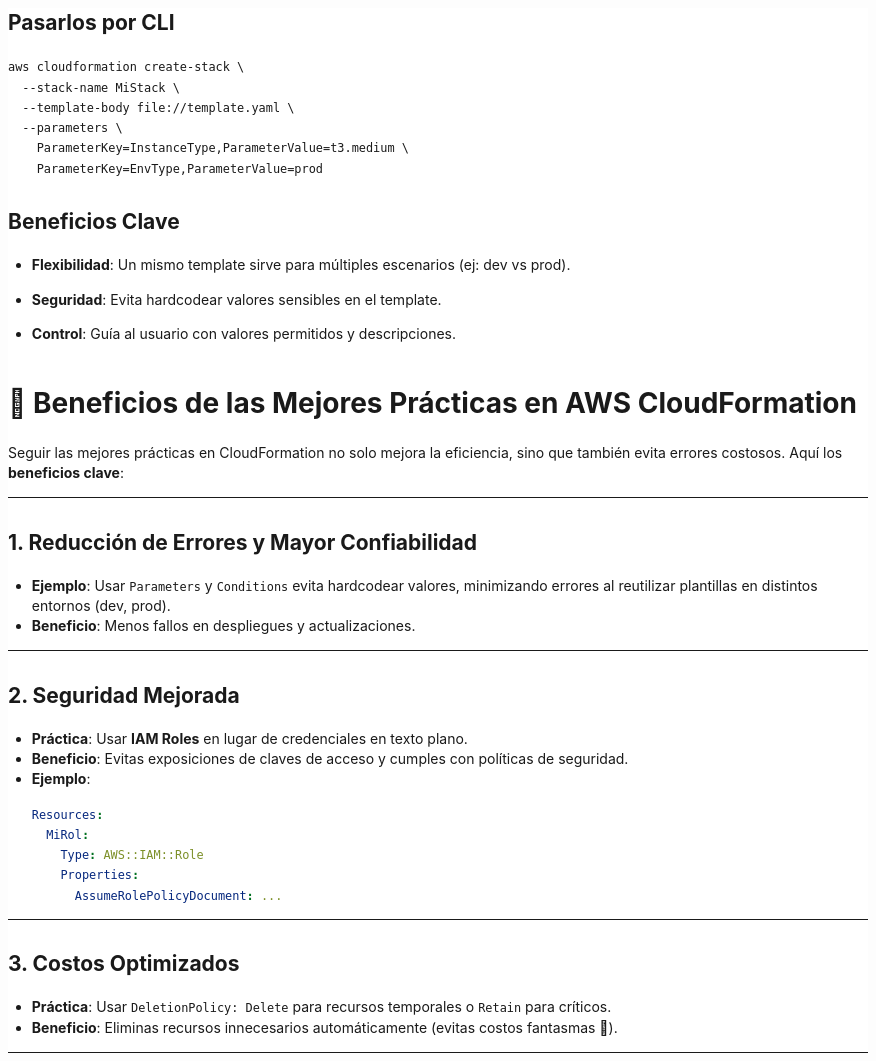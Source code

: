 ## **Pasarlos por CLI**

```
aws cloudformation create-stack \
  --stack-name MiStack \
  --template-body file://template.yaml \
  --parameters \
    ParameterKey=InstanceType,ParameterValue=t3.medium \
    ParameterKey=EnvType,ParameterValue=prod

```

## **Beneficios Clave**

- **Flexibilidad**: Un mismo template sirve para múltiples escenarios (ej: dev vs prod).
    
- **Seguridad**: Evita hardcodear valores sensibles en el template.
    
- **Control**: Guía al usuario con valores permitidos y descripciones.

# 🌟 Beneficios de las Mejores Prácticas en AWS CloudFormation

Seguir las mejores prácticas en CloudFormation no solo mejora la eficiencia, sino que también evita errores costosos. Aquí los **beneficios clave**:

---

## 1. **Reducción de Errores y Mayor Confiabilidad**  
   - **Ejemplo**: Usar `Parameters` y `Conditions` evita hardcodear valores, minimizando errores al reutilizar plantillas en distintos entornos (dev, prod).  
   - **Beneficio**: Menos fallos en despliegues y actualizaciones.

---

## 2. **Seguridad Mejorada**  
   - **Práctica**: Usar **IAM Roles** en lugar de credenciales en texto plano.  
   - **Beneficio**: Evitas exposiciones de claves de acceso y cumples con políticas de seguridad.  
   - **Ejemplo**:  
     ```yaml
     Resources:
       MiRol:
         Type: AWS::IAM::Role
         Properties: 
           AssumeRolePolicyDocument: ...
     ```

---

## 3. **Costos Optimizados**  
   - **Práctica**: Usar `DeletionPolicy: Delete` para recursos temporales o `Retain` para críticos.  
   - **Beneficio**: Eliminas recursos innecesarios automáticamente (evitas costos fantasmas 💸).

---